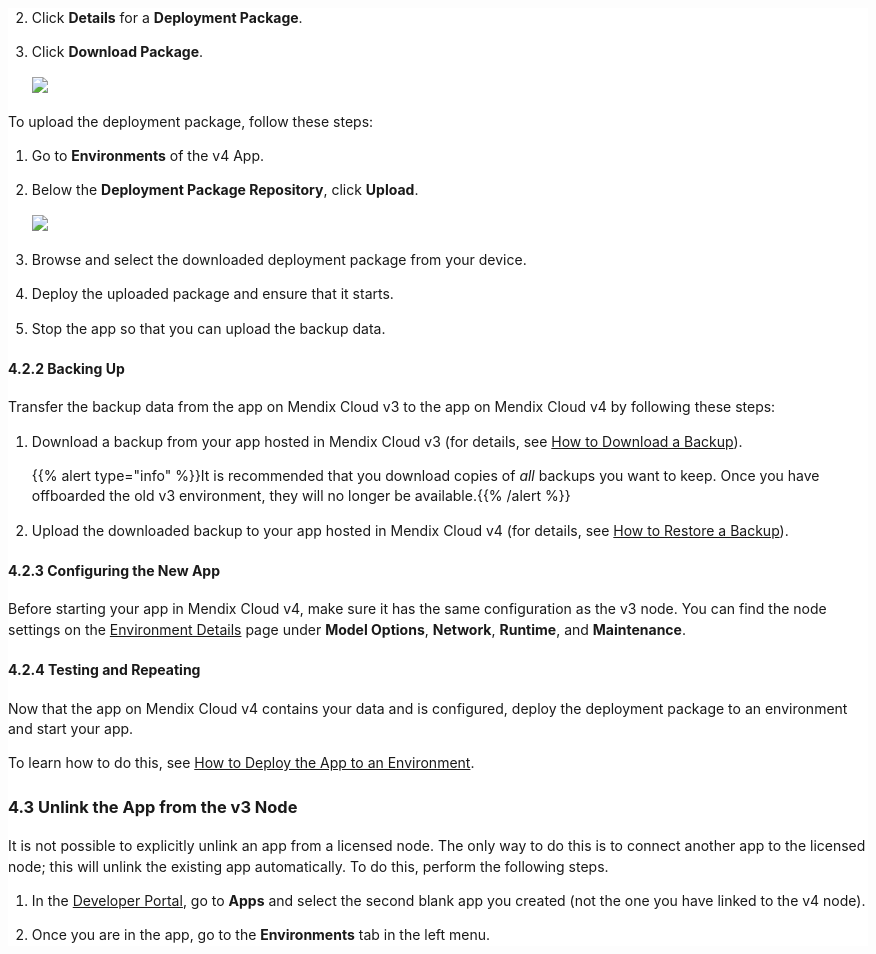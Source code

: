2. Click **Details** for a **Deployment Package**.

3. Click **Download Package**.

    ![](attachments/migrating-to-v4/download-package.png)

To upload the deployment package, follow these steps:

1. Go to **Environments** of the v4 App.

2. Below the **Deployment Package Repository**, click **Upload**.

    ![](attachments/migrating-to-v4/upload-package.png)

3. Browse and select the downloaded deployment package from your device.

4. Deploy the uploaded package and ensure that it starts.

5. Stop the app so that you can upload the backup data.

#### 4.2.2 Backing Up

Transfer the backup data from the app on Mendix Cloud v3 to the app on Mendix Cloud v4 by following these steps:

1. Download a backup from your app hosted in Mendix Cloud v3 (for details, see [How to Download a Backup](/developerportal/operate/download-backup)).

    {{% alert type="info" %}}It is recommended that you download copies of *all* backups you want to keep. Once you have offboarded the old v3 environment, they will no longer be available.{{% /alert %}}

2. Upload the downloaded backup to your app hosted in Mendix Cloud v4 (for details, see [How to Restore a Backup](/developerportal/operate/restore-backup)).

#### 4.2.3 Configuring the New App

Before starting your app in Mendix Cloud v4, make sure it has the same configuration as the v3 node. You can find the node settings on the [Environment Details](environments-details) page under **Model Options**, **Network**, **Runtime**, and **Maintenance**.

#### 4.2.4 Testing and Repeating

Now that the app on Mendix Cloud v4 contains your data and is configured, deploy the deployment package to an environment and start your app.

To learn how to do this, see [How to Deploy the App to an Environment](mendix-cloud-deploy#4-deploy-the-app-to-an-environment).

### 4.3 Unlink the App from the v3 Node

It is not possible to explicitly unlink an app from a licensed node. The only way to do this is to connect another app to the licensed node; this will unlink the existing app automatically. To do this, perform the following steps.

1. In the [Developer Portal](http://home.mendix.com), go to **Apps** and select the second blank app you created (not the one you have linked to the v4 node).

2.  Once you are in the app, go to the **Environments** tab in the left menu.

